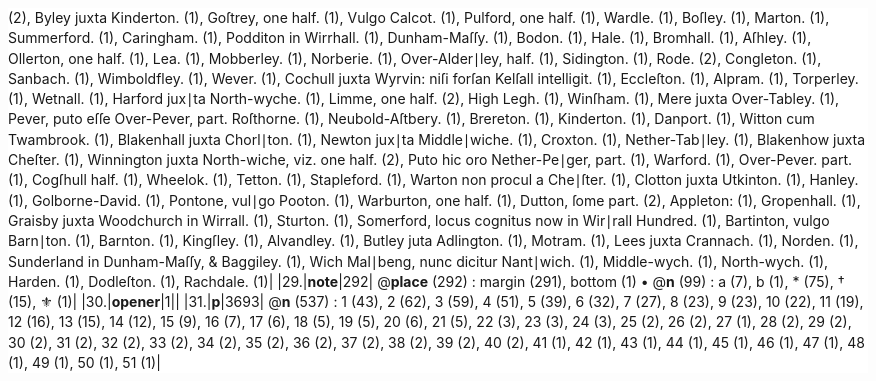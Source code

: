 (2), Byley juxta Kinderton. (1), Goſtrey, one half. (1), Vulgo Calcot. (1), Pulford, one half. (1), Wardle. (1), Boſley. (1), Marton. (1), Summerford. (1), Caringham. (1), Podditon in Wirrhall. (1), Dunham-Maſſy. (1), Bodon. (1), Hale. (1), Bromhall. (1), Aſhley. (1), Ollerton, one half. (1), Lea. (1), Mobberley. (1), Norberie. (1), Over-Alder∣ley, half. (1), Sidington. (1), Rode. (2), Congleton. (1), Sanbach. (1), Wimboldfley. (1), Wever. (1), Cochull juxta Wyrvin: niſi forſan Kelſall intelligit. (1), Eccleſton. (1), Alpram. (1), Torperley. (1), Wetnall. (1), Harford jux∣ta North-wyche. (1), Limme, one half. (2), High Legh. (1), Winſham. (1), Mere juxta Over-Tabley. (1), Pever, puto eſſe Over-Pever, part. Roſthorne. (1), Neubold-Aſtbery. (1), Brereton. (1), Kinderton. (1), Danport. (1), Witton cum Twambrook. (1), Blakenhall juxta Chorl∣ton. (1), Newton jux∣ta Middle∣wiche. (1), Croxton. (1), Nether-Tab∣ley. (1), Blakenhow juxta Cheſter. (1), Winnington juxta North-wiche, viz. one half. (2), Puto hic oro Nether-Pe∣ger, part. (1), Warford. (1), Over-Pever. part. (1), Cogſhull half. (1), Wheelok. (1), Tetton. (1), Stapleford. (1), Warton non procul a Che∣ſter. (1), Clotton juxta Utkinton. (1), Hanley. (1), Golborne-David. (1), Pontone, vul∣go Pooton. (1), Warburton, one half. (1), Dutton, ſome part. (2), Appleton: (1), Gropenhall. (1), Graisby juxta Woodchurch in Wirrall. (1), Sturton. (1), Somerford, locus cognitus now in Wir∣rall Hundred. (1), Bartinton, vulgo Barn∣ton. (1), Barnton. (1), Kingſley. (1), Alvandley. (1), Butley juta Adlington. (1), Motram. (1), Lees juxta Crannach. (1), Norden. (1), Sunderland in Dunham-Maſſy, & Baggiley. (1), Wich Mal∣beng, nunc dicitur Nant∣wich. (1), Middle-wych. (1), North-wych. (1), Harden. (1), Dodleſton. (1), Rachdale. (1)|
|29.|__note__|292| @__place__ (292) : margin (291), bottom (1)  •  @__n__ (99) : a (7), b (1), * (75), † (15), ⚜ (1)|
|30.|__opener__|1||
|31.|__p__|3693| @__n__ (537) : 1 (43), 2 (62), 3 (59), 4 (51), 5 (39), 6 (32), 7 (27), 8 (23), 9 (23), 10 (22), 11 (19), 12 (16), 13 (15), 14 (12), 15 (9), 16 (7), 17 (6), 18 (5), 19 (5), 20 (6), 21 (5), 22 (3), 23 (3), 24 (3), 25 (2), 26 (2), 27 (1), 28 (2), 29 (2), 30 (2), 31 (2), 32 (2), 33 (2), 34 (2), 35 (2), 36 (2), 37 (2), 38 (2), 39 (2), 40 (2), 41 (1), 42 (1), 43 (1), 44 (1), 45 (1), 46 (1), 47 (1), 48 (1), 49 (1), 50 (1), 51 (1)|